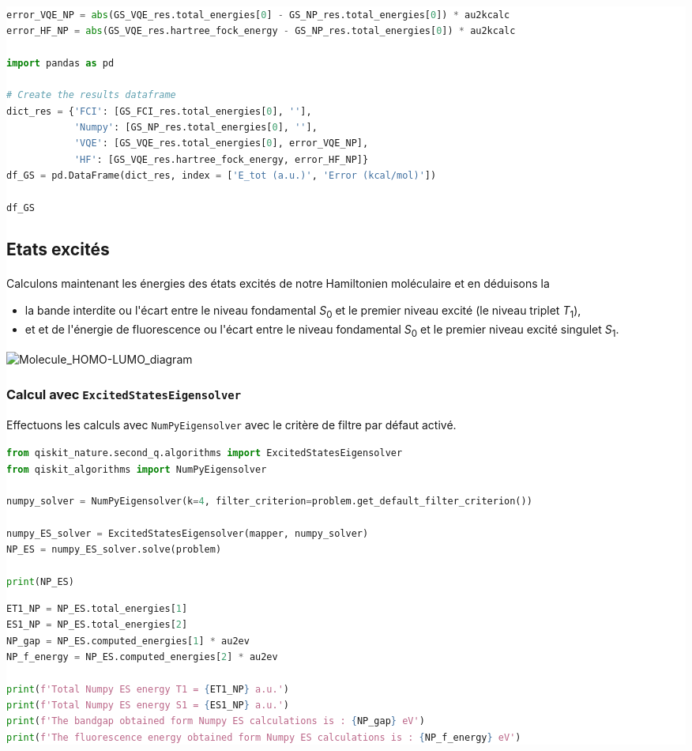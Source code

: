 
```python colab={"base_uri": "https://localhost:8080/", "height": 112} id="hIMkCp236AIM" outputId="84c1bbe4-5c53-439a-d482-4dded4effa03"
error_VQE_NP = abs(GS_VQE_res.total_energies[0] - GS_NP_res.total_energies[0]) * au2kcalc
error_HF_NP = abs(GS_VQE_res.hartree_fock_energy - GS_NP_res.total_energies[0]) * au2kcalc

import pandas as pd

# Create the results dataframe
dict_res = {'FCI': [GS_FCI_res.total_energies[0], ''],
            'Numpy': [GS_NP_res.total_energies[0], ''],
            'VQE': [GS_VQE_res.total_energies[0], error_VQE_NP],
            'HF': [GS_VQE_res.hartree_fock_energy, error_HF_NP]}
df_GS = pd.DataFrame(dict_res, index = ['E_tot (a.u.)', 'Error (kcal/mol)'])

df_GS

```


## Etats excités

Calculons maintenant les énergies des états excités de notre Hamiltonien moléculaire et en déduisons la
* la bande interdite ou l'écart entre le niveau fondamental $S_0$ et le premier niveau excité (le niveau triplet $T_1$),
* et et de l'énergie de fluorescence ou l'écart entre le niveau fondamental $S_0$ et le premier niveau excité singulet $S_1$.

![Molecule_HOMO-LUMO_diagram](Graphics/Molecule_HOMO-LUMO_diagram.png)




### Calcul avec `ExcitedStatesEigensolver`

Effectuons les calculs avec `NumPyEigensolver` avec le critère de filtre par défaut activé.


```python colab={"base_uri": "https://localhost:8080/"} id="E9iS1N8o6AIN" outputId="62c7fb53-d2a5-4c7b-dcf4-8737a87be1d0"
from qiskit_nature.second_q.algorithms import ExcitedStatesEigensolver
from qiskit_algorithms import NumPyEigensolver

numpy_solver = NumPyEigensolver(k=4, filter_criterion=problem.get_default_filter_criterion())

numpy_ES_solver = ExcitedStatesEigensolver(mapper, numpy_solver)
NP_ES = numpy_ES_solver.solve(problem)

print(NP_ES)
```

```python colab={"base_uri": "https://localhost:8080/"} id="mUw8M39_6AIN" outputId="6d342601-6d4f-4b79-cd21-270ff9d91bd6"
ET1_NP = NP_ES.total_energies[1]
ES1_NP = NP_ES.total_energies[2]
NP_gap = NP_ES.computed_energies[1] * au2ev
NP_f_energy = NP_ES.computed_energies[2] * au2ev

print(f'Total Numpy ES energy T1 = {ET1_NP} a.u.')
print(f'Total Numpy ES energy S1 = {ES1_NP} a.u.')
print(f'The bandgap obtained form Numpy ES calculations is : {NP_gap} eV')
print(f'The fluorescence energy obtained form Numpy ES calculations is : {NP_f_energy} eV')

```
